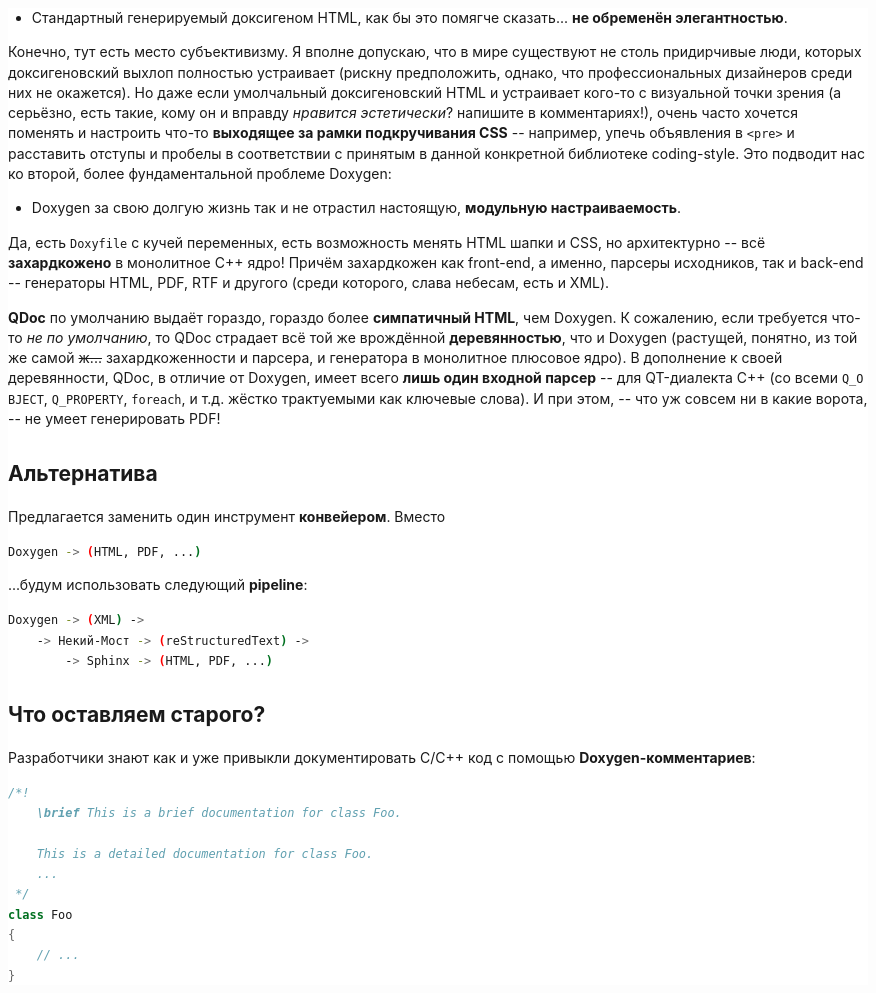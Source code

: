 * Стандартный генерируемый доксигеном HTML, как бы это помягче сказать... **не обременён элегантностью**.

Конечно, тут есть место субъективизму. Я вполне допускаю, что в мире существуют не столь придирчивые люди, которых доксигеновский выхлоп полностью устраивает (рискну предположить, однако, что профессиональных дизайнеров среди них не окажется). Но даже если умолчальный доксигеновский HTML и устраивает кого-то с визуальной точки зрения (а серьёзно, есть такие, кому он и вправду *нравится эстетически*? напишите в комментариях!), очень часто хочется поменять и настроить что-то **выходящее за рамки подкручивания CSS** -- например, упечь объявления в ``<pre>`` и расставить отступы и пробелы в соответствии с принятым в данной конкретной библиотеке coding-style. Это подводит нас ко второй, более фундаментальной проблеме Doxygen:

* Doxygen за свою долгую жизнь так и не отрастил настоящую, **модульную настраиваемость**.

Да, есть ``Doxyfile`` с кучей переменных, есть возможность менять HTML шапки и CSS, но архитектурно -- всё **захардкожено** в монолитное C++ ядро! Причём захардкожен как front-end, а именно, парсеры исходников, так и back-end -- генераторы HTML, PDF, RTF и другого (среди которого, слава небесам, есть и XML).

**QDoc** по умолчанию выдаёт гораздо, гораздо более **симпатичный HTML**, чем Doxygen. К сожалению, если требуется что-то *не по умолчанию*, то QDoc страдает всё той же врождённой **деревянностью**, что и Doxygen (растущей, понятно, из той же самой ~~ж...~~ захардкоженности и парсера, и генератора в монолитное плюсовое ядро). В дополнение к своей деревянности, QDoc, в отличие от Doxygen, имеет всего **лишь один входной парсер** -- для QT-диалекта C++ (со всеми ``Q_OBJECT``, ``Q_PROPERTY``, ``foreach``, и т.д. жёстко трактуемыми как ключевые слова). И при этом, -- что уж совсем ни в какие ворота, -- не умеет генерировать PDF!

Альтернатива
------------

Предлагается заменить один инструмент **конвейером**. Вместо

```bash
Doxygen -> (HTML, PDF, ...)
```

...будум использовать следующий **pipeline**:

```bash
Doxygen -> (XML) ->
	-> Некий-Мост -> (reStructuredText) ->
		-> Sphinx -> (HTML, PDF, ...)
```

Что оставляем старого?
----------------------

Разработчики знают как и уже привыкли документировать C/C++ код с помощью **Doxygen-комментариев**:

```cpp
/*!
    \brief This is a brief documentation for class Foo.

    This is a detailed documentation for class Foo.
    ...
 */
class Foo
{
    // ...
}
```
